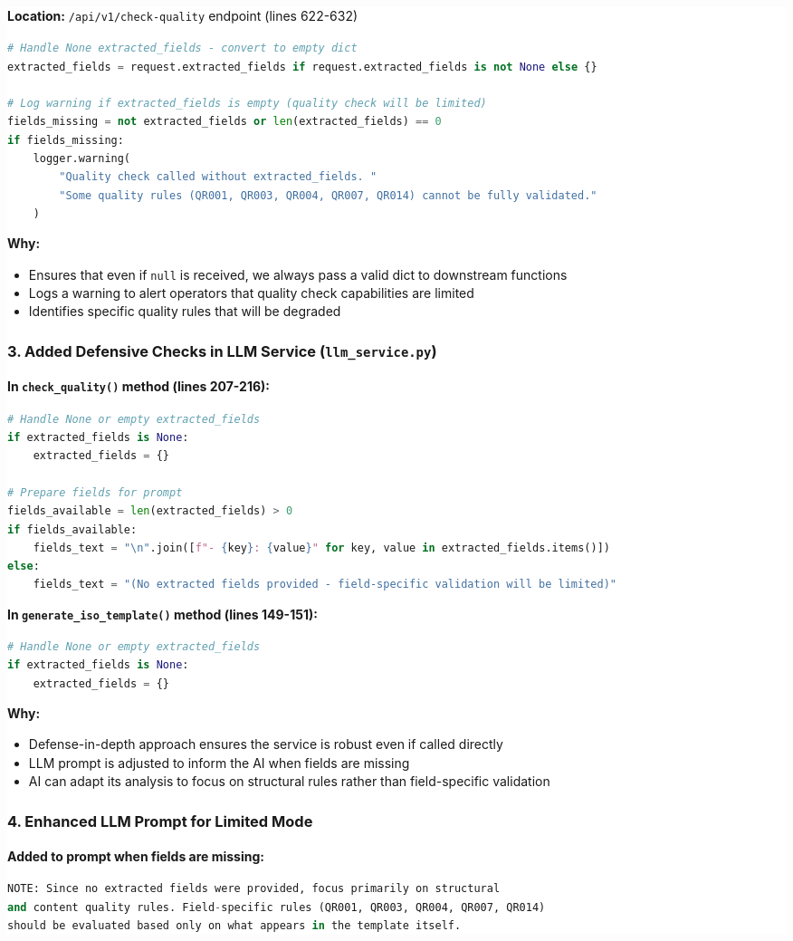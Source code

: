 **Location:** `/api/v1/check-quality` endpoint (lines 622-632)

```python
# Handle None extracted_fields - convert to empty dict
extracted_fields = request.extracted_fields if request.extracted_fields is not None else {}

# Log warning if extracted_fields is empty (quality check will be limited)
fields_missing = not extracted_fields or len(extracted_fields) == 0
if fields_missing:
    logger.warning(
        "Quality check called without extracted_fields. "
        "Some quality rules (QR001, QR003, QR004, QR007, QR014) cannot be fully validated."
    )
```

**Why:** 
- Ensures that even if `null` is received, we always pass a valid dict to downstream functions
- Logs a warning to alert operators that quality check capabilities are limited
- Identifies specific quality rules that will be degraded

### 3. Added Defensive Checks in LLM Service (`llm_service.py`)

**In `check_quality()` method (lines 207-216):**
```python
# Handle None or empty extracted_fields
if extracted_fields is None:
    extracted_fields = {}

# Prepare fields for prompt
fields_available = len(extracted_fields) > 0
if fields_available:
    fields_text = "\n".join([f"- {key}: {value}" for key, value in extracted_fields.items()])
else:
    fields_text = "(No extracted fields provided - field-specific validation will be limited)"
```

**In `generate_iso_template()` method (lines 149-151):**
```python
# Handle None or empty extracted_fields
if extracted_fields is None:
    extracted_fields = {}
```

**Why:** 
- Defense-in-depth approach ensures the service is robust even if called directly
- LLM prompt is adjusted to inform the AI when fields are missing
- AI can adapt its analysis to focus on structural rules rather than field-specific validation

### 4. Enhanced LLM Prompt for Limited Mode

**Added to prompt when fields are missing:**
```python
NOTE: Since no extracted fields were provided, focus primarily on structural 
and content quality rules. Field-specific rules (QR001, QR003, QR004, QR007, QR014) 
should be evaluated based only on what appears in the template itself.
```
